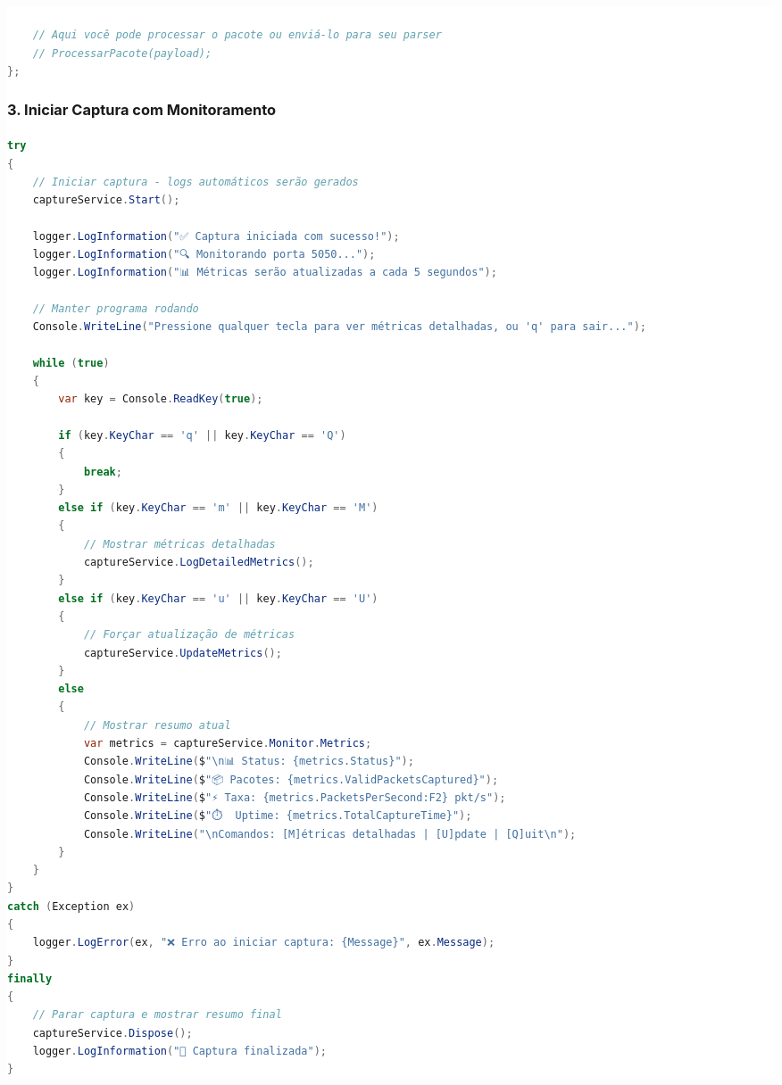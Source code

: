 ```csharp
    
    // Aqui você pode processar o pacote ou enviá-lo para seu parser
    // ProcessarPacote(payload);
};
```

### **3. Iniciar Captura com Monitoramento**

```csharp
try
{
    // Iniciar captura - logs automáticos serão gerados
    captureService.Start();
    
    logger.LogInformation("✅ Captura iniciada com sucesso!");
    logger.LogInformation("🔍 Monitorando porta 5050...");
    logger.LogInformation("📊 Métricas serão atualizadas a cada 5 segundos");
    
    // Manter programa rodando
    Console.WriteLine("Pressione qualquer tecla para ver métricas detalhadas, ou 'q' para sair...");
    
    while (true)
    {
        var key = Console.ReadKey(true);
        
        if (key.KeyChar == 'q' || key.KeyChar == 'Q')
        {
            break;
        }
        else if (key.KeyChar == 'm' || key.KeyChar == 'M')
        {
            // Mostrar métricas detalhadas
            captureService.LogDetailedMetrics();
        }
        else if (key.KeyChar == 'u' || key.KeyChar == 'U')
        {
            // Forçar atualização de métricas
            captureService.UpdateMetrics();
        }
        else
        {
            // Mostrar resumo atual
            var metrics = captureService.Monitor.Metrics;
            Console.WriteLine($"\n📊 Status: {metrics.Status}");
            Console.WriteLine($"📦 Pacotes: {metrics.ValidPacketsCaptured}");
            Console.WriteLine($"⚡ Taxa: {metrics.PacketsPerSecond:F2} pkt/s");
            Console.WriteLine($"⏱️  Uptime: {metrics.TotalCaptureTime}");
            Console.WriteLine("\nComandos: [M]étricas detalhadas | [U]pdate | [Q]uit\n");
        }
    }
}
catch (Exception ex)
{
    logger.LogError(ex, "❌ Erro ao iniciar captura: {Message}", ex.Message);
}
finally
{
    // Parar captura e mostrar resumo final
    captureService.Dispose();
    logger.LogInformation("🛑 Captura finalizada");
}
```
